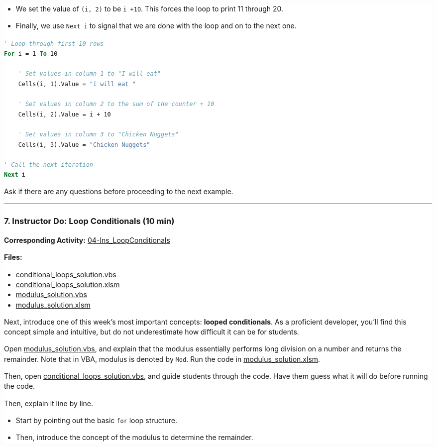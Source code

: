   * We set the value of `(i, 2)` to be `i +10`. This forces the loop to print 11 through 20.

  * Finally, we use `Next i` to signal that we are done with the loop and on to the next one.

```vb
' Loop through first 10 rows
For i = 1 To 10

    ' Set values in column 1 to "I will eat"
    Cells(i, 1).Value = "I will eat "

    ' Set values in column 2 to the sum of the counter + 10
    Cells(i, 2).Value = i + 10

    ' Set values in column 3 to "Chicken Nuggets"
    Cells(i, 3).Value = "Chicken Nuggets"

' Call the next iteration
Next i
```

Ask if there are any questions before proceeding to the next example.

---

### 7. Instructor Do: Loop Conditionals (10 min)

**Corresponding Activity:** [04-Ins_LoopConditionals](Activities/04-Ins_LoopConditionals)

**Files:**

* [conditional_loops_solution.vbs](Activities/04-Ins_LoopConditionals/Solved/conditional_loops_solution.vbs)
* [conditional_loops_solution.xlsm](Activities/04-Ins_LoopConditionals/Solved/conditional_loops_solution.xlsm)
* [modulus_solution.vbs](Activities/04-Ins_LoopConditionals/Solved/modulus_solution.vbs)
* [modulus_solution.xlsm](Activities/04-Ins_LoopConditionals/Solved/modulus_solution.xlsm)

Next, introduce one of this week’s most important concepts: **looped conditionals**. As a proficient developer, you’ll find this concept simple and intuitive, but do not underestimate how difficult it can be for students.

Open [modulus_solution.vbs](Activities/04-Ins_LoopConditionals/Solved/modulus_solution.vbs), and explain that the modulus essentially performs long division on a number and returns the remainder. Note that in VBA, modulus is denoted by `Mod`. Run the code in [modulus_solution.xlsm](Activities/04-Ins_LoopConditionals/Solved/modulus_solution.xlsm).

Then, open [conditional_loops_solution.vbs](Activities/04-Ins_LoopConditionals/Solved/conditional_loops_solution.vbs), and guide students through the code. Have them guess what it will do before running the code.

Then, explain it line by line.

  * Start by pointing out the basic `for` loop structure.

  * Then, introduce the concept of the modulus to determine the remainder.
